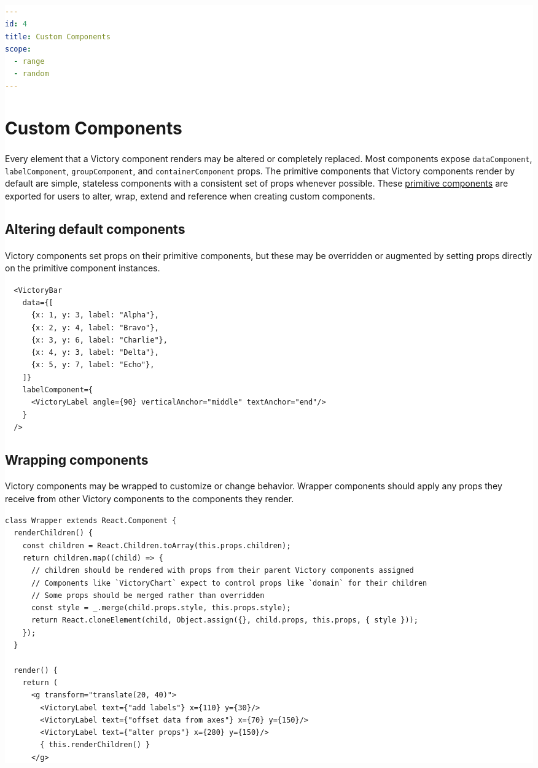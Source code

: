 ```yaml
---
id: 4
title: Custom Components
scope:
  - range
  - random
---
```

# Custom Components

Every element that a Victory component renders may be altered or completely replaced. Most components expose `dataComponent`, `labelComponent`, `groupComponent`, and `containerComponent` props. The primitive components that Victory components render by default are simple, stateless components with a consistent set of props whenever possible. These [primitive components][] are exported for users to alter, wrap, extend and reference when creating custom components.

## Altering default components

Victory components set props on their primitive components, but these may be overridden or augmented by setting props directly on the primitive component instances.

```playground
  <VictoryBar
    data={[
      {x: 1, y: 3, label: "Alpha"},
      {x: 2, y: 4, label: "Bravo"},
      {x: 3, y: 6, label: "Charlie"},
      {x: 4, y: 3, label: "Delta"},
      {x: 5, y: 7, label: "Echo"},
    ]}
    labelComponent={
      <VictoryLabel angle={90} verticalAnchor="middle" textAnchor="end"/>
    }
  />
```

## Wrapping components

Victory components may be wrapped to customize or change behavior. Wrapper components should apply any props they receive from other Victory components to the components they render.

```playground_norender
class Wrapper extends React.Component {
  renderChildren() {
    const children = React.Children.toArray(this.props.children);
    return children.map((child) => {
      // children should be rendered with props from their parent Victory components assigned
      // Components like `VictoryChart` expect to control props like `domain` for their children
      // Some props should be merged rather than overridden
      const style = _.merge(child.props.style, this.props.style);
      return React.cloneElement(child, Object.assign({}, child.props, this.props, { style }));
    });
  }

  render() {
    return (
      <g transform="translate(20, 40)">
        <VictoryLabel text={"add labels"} x={110} y={30}/>
        <VictoryLabel text={"offset data from axes"} x={70} y={150}/>
        <VictoryLabel text={"alter props"} x={280} y={150}/>
        { this.renderChildren() }
      </g>
```

[primitive components]: /docs/victory-primitives
[sleep at night]: https://medium.com/@dan_abramov/how-to-use-classes-and-sleep-at-night-9af8de78ccb4#.j7h5c0sia